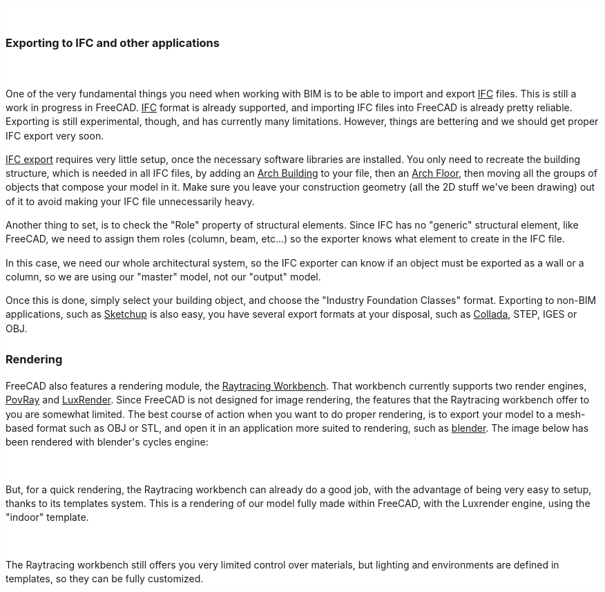 <img alt="" src=images/Arch_tutorial_44.jpg  style="width:1024px;">

### Exporting to IFC and other applications 

<img alt="" src=images/Arch_tutorial_45.jpg  style="width:400px;">

One of the very fundamental things you need when working with BIM is to be able to import and export [IFC](http://en.wikipedia.org/wiki/Industry_Foundation_Classes) files. This is still a work in progress in FreeCAD. [IFC](Arch_IFC.md) format is already supported, and importing IFC files into FreeCAD is already pretty reliable. Exporting is still experimental, though, and has currently many limitations. However, things are bettering and we should get proper IFC export very soon.

[IFC export](Arch_IFC.md) requires very little setup, once the necessary software libraries are installed. You only need to recreate the building structure, which is needed in all IFC files, by adding an [Arch Building](Arch_Building.md) to your file, then an [Arch Floor](Arch_Floor.md), then moving all the groups of objects that compose your model in it. Make sure you leave your construction geometry (all the 2D stuff we\'ve been drawing) out of it to avoid making your IFC file unnecessarily heavy.

Another thing to set, is to check the \"Role\" property of structural elements. Since IFC has no \"generic\" structural element, like FreeCAD, we need to assign them roles (column, beam, etc\...) so the exporter knows what element to create in the IFC file.

In this case, we need our whole architectural system, so the IFC exporter can know if an object must be exported as a wall or a column, so we are using our \"master\" model, not our \"output\" model.

Once this is done, simply select your building object, and choose the \"Industry Foundation Classes\" format. Exporting to non-BIM applications, such as [Sketchup](http://www.sketchup.com/) is also easy, you have several export formats at your disposal, such as [Collada](Arch_DAE.md), STEP, IGES or OBJ.




### Rendering

FreeCAD also features a rendering module, the [Raytracing Workbench](Raytracing_Workbench.md). That workbench currently supports two render engines, [PovRay](http://www.povray.org/) and [LuxRender](http://www.luxrender.net). Since FreeCAD is not designed for image rendering, the features that the Raytracing workbench offer to you are somewhat limited. The best course of action when you want to do proper rendering, is to export your model to a mesh-based format such as OBJ or STL, and open it in an application more suited to rendering, such as [blender](http://www.blender.org). The image below has been rendered with blender\'s cycles engine:

<img alt="" src=images/Arch_tutorial_47.jpg  style="width:1024px;">

But, for a quick rendering, the Raytracing workbench can already do a good job, with the advantage of being very easy to setup, thanks to its templates system. This is a rendering of our model fully made within FreeCAD, with the Luxrender engine, using the \"indoor\" template.

<img alt="" src=images/Arch_tutorial_48.jpg  style="width:1024px;">

The Raytracing workbench still offers you very limited control over materials, but lighting and environments are defined in templates, so they can be fully customized.
